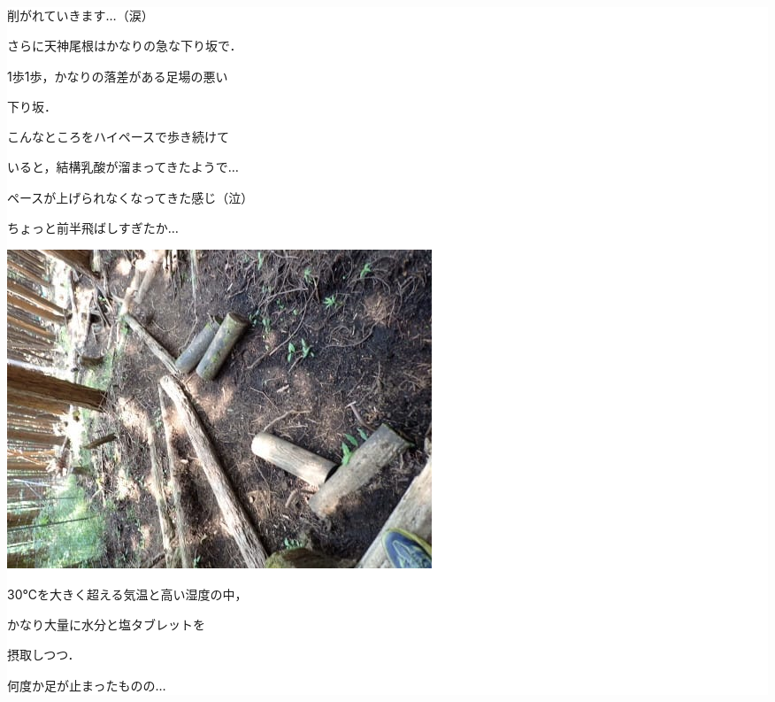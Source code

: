 
削がれていきます…（涙）





さらに天神尾根はかなりの急な下り坂で．


1歩1歩，かなりの落差がある足場の悪い


下り坂．


こんなところをハイペースで歩き続けて


いると，結構乳酸が溜まってきたようで…


ペースが上げられなくなってきた感じ（泣）


ちょっと前半飛ばしすぎたか…




![7f6f1e1ac92164dfceb37fe97b4dd672.jpg](images/7f6f1e1ac92164dfceb37fe97b4dd672.jpg)







30℃を大きく超える気温と高い湿度の中，


かなり大量に水分と塩タブレットを


摂取しつつ．


何度か足が止まったものの…

